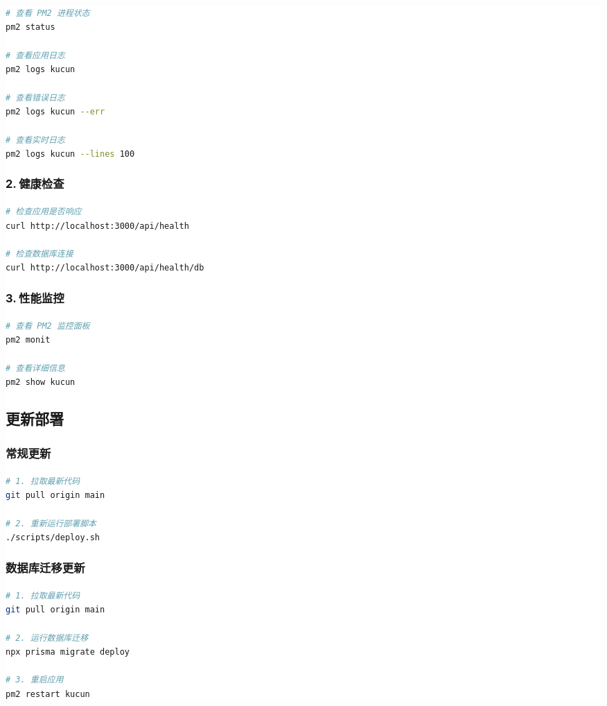 ```bash
# 查看 PM2 进程状态
pm2 status

# 查看应用日志
pm2 logs kucun

# 查看错误日志
pm2 logs kucun --err

# 查看实时日志
pm2 logs kucun --lines 100
```

### 2. 健康检查

```bash
# 检查应用是否响应
curl http://localhost:3000/api/health

# 检查数据库连接
curl http://localhost:3000/api/health/db
```

### 3. 性能监控

```bash
# 查看 PM2 监控面板
pm2 monit

# 查看详细信息
pm2 show kucun
```

## 更新部署

### 常规更新

```bash
# 1. 拉取最新代码
git pull origin main

# 2. 重新运行部署脚本
./scripts/deploy.sh
```

### 数据库迁移更新

```bash
# 1. 拉取最新代码
git pull origin main

# 2. 运行数据库迁移
npx prisma migrate deploy

# 3. 重启应用
pm2 restart kucun
```

